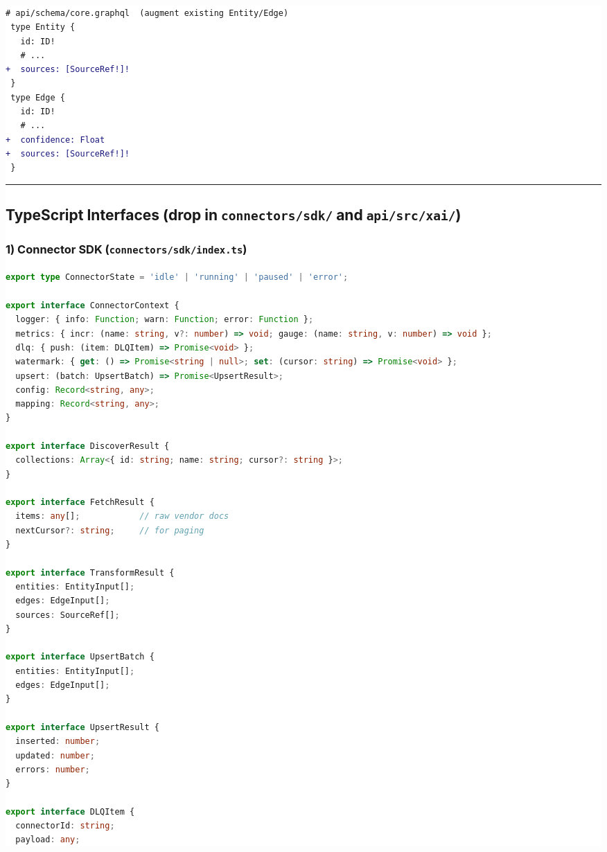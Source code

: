 ```diff
# api/schema/core.graphql  (augment existing Entity/Edge)
 type Entity {
   id: ID!
   # ...
+  sources: [SourceRef!]!
 }
 type Edge {
   id: ID!
   # ...
+  confidence: Float
+  sources: [SourceRef!]!
 }
```

---

## TypeScript Interfaces (drop in `connectors/sdk/` and `api/src/xai/`)

### 1) **Connector SDK (`connectors/sdk/index.ts`)**

```ts
export type ConnectorState = 'idle' | 'running' | 'paused' | 'error';

export interface ConnectorContext {
  logger: { info: Function; warn: Function; error: Function };
  metrics: { incr: (name: string, v?: number) => void; gauge: (name: string, v: number) => void };
  dlq: { push: (item: DLQItem) => Promise<void> };
  watermark: { get: () => Promise<string | null>; set: (cursor: string) => Promise<void> };
  upsert: (batch: UpsertBatch) => Promise<UpsertResult>;
  config: Record<string, any>;
  mapping: Record<string, any>;
}

export interface DiscoverResult {
  collections: Array<{ id: string; name: string; cursor?: string }>;
}

export interface FetchResult {
  items: any[];            // raw vendor docs
  nextCursor?: string;     // for paging
}

export interface TransformResult {
  entities: EntityInput[];
  edges: EdgeInput[];
  sources: SourceRef[];
}

export interface UpsertBatch {
  entities: EntityInput[];
  edges: EdgeInput[];
}

export interface UpsertResult {
  inserted: number;
  updated: number;
  errors: number;
}

export interface DLQItem {
  connectorId: string;
  payload: any;
```

[1]: https://github.com/BrianCLong/summit "GitHub - BrianCLong/summit"
[2]: https://github.com/BrianCLong/summit/issues "GitHub · Where software is built"